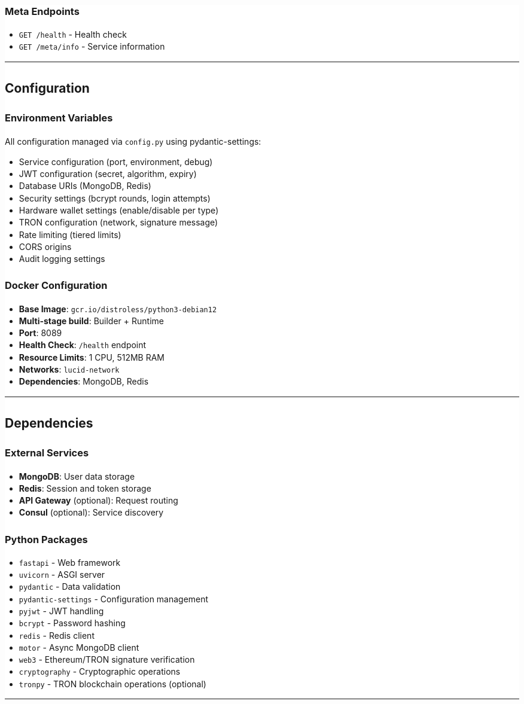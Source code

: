### Meta Endpoints
- `GET /health` - Health check
- `GET /meta/info` - Service information

---

## Configuration

### Environment Variables
All configuration managed via `config.py` using pydantic-settings:
- Service configuration (port, environment, debug)
- JWT configuration (secret, algorithm, expiry)
- Database URIs (MongoDB, Redis)
- Security settings (bcrypt rounds, login attempts)
- Hardware wallet settings (enable/disable per type)
- TRON configuration (network, signature message)
- Rate limiting (tiered limits)
- CORS origins
- Audit logging settings

### Docker Configuration
- **Base Image**: `gcr.io/distroless/python3-debian12`
- **Multi-stage build**: Builder + Runtime
- **Port**: 8089
- **Health Check**: `/health` endpoint
- **Resource Limits**: 1 CPU, 512MB RAM
- **Networks**: `lucid-network`
- **Dependencies**: MongoDB, Redis

---

## Dependencies

### External Services
- **MongoDB**: User data storage
- **Redis**: Session and token storage
- **API Gateway** (optional): Request routing
- **Consul** (optional): Service discovery

### Python Packages
- `fastapi` - Web framework
- `uvicorn` - ASGI server
- `pydantic` - Data validation
- `pydantic-settings` - Configuration management
- `pyjwt` - JWT handling
- `bcrypt` - Password hashing
- `redis` - Redis client
- `motor` - Async MongoDB client
- `web3` - Ethereum/TRON signature verification
- `cryptography` - Cryptographic operations
- `tronpy` - TRON blockchain operations (optional)

---